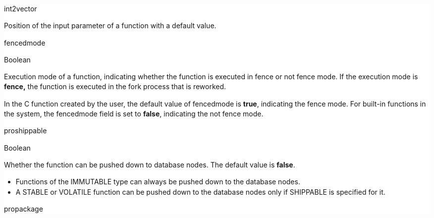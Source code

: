 <td class="cellrowborder" valign="top" width="13.5%" headers="mcps1.2.4.1.2 "><p id="en-us_topic_0283136964_en-us_topic_0237122308_en-us_topic_0059777772_a8e92d276989f4197a65f49d485220ee8"><a name="en-us_topic_0283136964_en-us_topic_0237122308_en-us_topic_0059777772_a8e92d276989f4197a65f49d485220ee8"></a><a name="en-us_topic_0283136964_en-us_topic_0237122308_en-us_topic_0059777772_a8e92d276989f4197a65f49d485220ee8"></a>int2vector</p>
</td>
<td class="cellrowborder" valign="top" width="60.73%" headers="mcps1.2.4.1.3 "><p id="en-us_topic_0283136964_p145011329201115"><a name="en-us_topic_0283136964_p145011329201115"></a><a name="en-us_topic_0283136964_p145011329201115"></a>Position of the input parameter of a function with a default value.</p>
</td>
</tr>
<tr id="en-us_topic_0283136964_en-us_topic_0237122308_row686174217515"><td class="cellrowborder" valign="top" width="25.77%" headers="mcps1.2.4.1.1 "><p id="en-us_topic_0283136964_en-us_topic_0237122308_p28674210510"><a name="en-us_topic_0283136964_en-us_topic_0237122308_p28674210510"></a><a name="en-us_topic_0283136964_en-us_topic_0237122308_p28674210510"></a>fencedmode</p>
</td>
<td class="cellrowborder" valign="top" width="13.5%" headers="mcps1.2.4.1.2 "><p id="en-us_topic_0283136964_en-us_topic_0237122308_p8863421512"><a name="en-us_topic_0283136964_en-us_topic_0237122308_p8863421512"></a><a name="en-us_topic_0283136964_en-us_topic_0237122308_p8863421512"></a><span id="en-us_topic_0283136964_en-us_topic_0237122308_text27301912122810"><a name="en-us_topic_0283136964_en-us_topic_0237122308_text27301912122810"></a><a name="en-us_topic_0283136964_en-us_topic_0237122308_text27301912122810"></a>Boolean</span></p>
</td>
<td class="cellrowborder" valign="top" width="60.73%" headers="mcps1.2.4.1.3 "><p id="en-us_topic_0283136964_p4310932141911"><a name="en-us_topic_0283136964_p4310932141911"></a><a name="en-us_topic_0283136964_p4310932141911"></a>Execution mode of a function, indicating whether the function is executed in fence or not fence mode. If the execution mode is <strong id="b95901795179"><a name="b95901795179"></a><a name="b95901795179"></a>fence,</strong> the function is executed in the fork process that is reworked.</p>
<p id="en-us_topic_0283136964_en-us_topic_0237122308_p6861342165114"><a name="en-us_topic_0283136964_en-us_topic_0237122308_p6861342165114"></a><a name="en-us_topic_0283136964_en-us_topic_0237122308_p6861342165114"></a>In the C function created by the user, the default value of fencedmode is <strong id="b1550385543910"><a name="b1550385543910"></a><a name="b1550385543910"></a>true</strong>, indicating the fence mode. For built-in functions in the system, the fencedmode field is set to <strong id="b7578125854020"><a name="b7578125854020"></a><a name="b7578125854020"></a>false</strong>, indicating the not fence mode.</p>
</td>
</tr>
<tr id="en-us_topic_0283136964_row187341938161811"><td class="cellrowborder" valign="top" width="25.77%" headers="mcps1.2.4.1.1 "><p id="en-us_topic_0283136964_p884317115515"><a name="en-us_topic_0283136964_p884317115515"></a><a name="en-us_topic_0283136964_p884317115515"></a>proshippable</p>
</td>
<td class="cellrowborder" valign="top" width="13.5%" headers="mcps1.2.4.1.2 "><p id="en-us_topic_0283136964_p38430735515"><a name="en-us_topic_0283136964_p38430735515"></a><a name="en-us_topic_0283136964_p38430735515"></a>Boolean</p>
</td>
<td class="cellrowborder" valign="top" width="60.73%" headers="mcps1.2.4.1.3 "><div class="p" id="en-us_topic_0283136964_p193202191116"><a name="en-us_topic_0283136964_p193202191116"></a><a name="en-us_topic_0283136964_p193202191116"></a>Whether the function can be pushed down to database nodes. The default value is <strong id="b11505161112530"><a name="b11505161112530"></a><a name="b11505161112530"></a>false</strong>.<a name="en-us_topic_0283136964_ul7834143017421"></a><a name="en-us_topic_0283136964_ul7834143017421"></a><ul id="en-us_topic_0283136964_ul7834143017421"><li>Functions of the IMMUTABLE type can always be pushed down to the database nodes.</li><li>A STABLE or VOLATILE function can be pushed down to the database nodes only if SHIPPABLE is specified for it.</li></ul>
</div>
</td>
</tr>
<tr id="en-us_topic_0283136964_en-us_topic_0237122308_row1152415694116"><td class="cellrowborder" valign="top" width="25.77%" headers="mcps1.2.4.1.1 "><p id="en-us_topic_0283136964_en-us_topic_0237122308_p18524661417"><a name="en-us_topic_0283136964_en-us_topic_0237122308_p18524661417"></a><a name="en-us_topic_0283136964_en-us_topic_0237122308_p18524661417"></a>propackage</p>
</td>